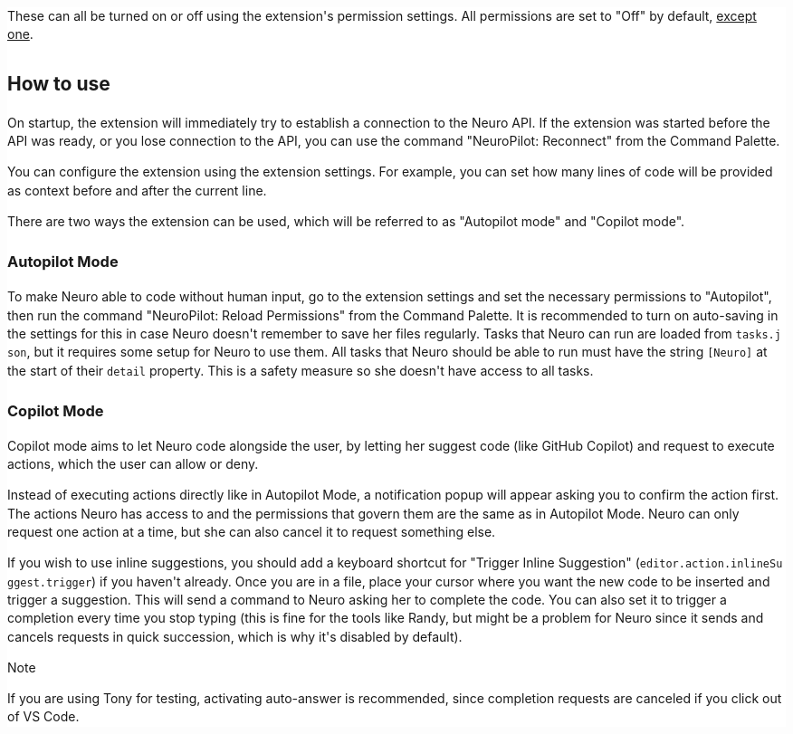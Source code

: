 These can all be turned on or off using the extension's permission settings.
All permissions are set to "Off" by default, [except one](vscode://settings/neuropilot.permission.requestCookies).

## How to use

On startup, the extension will immediately try to establish a connection to the Neuro API.
If the extension was started before the API was ready, or you lose connection to the API, you can use the command "NeuroPilot: Reconnect" from the Command Palette.

You can configure the extension using the extension settings.
For example, you can set how many lines of code will be provided as context before and after the current line.

There are two ways the extension can be used, which will be referred to as "Autopilot mode" and "Copilot mode".

### Autopilot Mode

To make Neuro able to code without human input, go to the extension settings and set the necessary permissions to "Autopilot", then run the command "NeuroPilot: Reload Permissions" from the Command Palette.
It is recommended to turn on auto-saving in the settings for this in case Neuro doesn't remember to save her files regularly.
Tasks that Neuro can run are loaded from `tasks.json`, but it requires some setup for Neuro to use them.
All tasks that Neuro should be able to run must have the string `[Neuro]` at the start of their `detail` property.
This is a safety measure so she doesn't have access to all tasks.

### Copilot Mode

Copilot mode aims to let Neuro code alongside the user, by letting her suggest code (like GitHub Copilot) and request to execute actions, which the user can allow or deny.

Instead of executing actions directly like in Autopilot Mode, a notification popup will appear asking you to confirm the action first.
The actions Neuro has access to and the permissions that govern them are the same as in Autopilot Mode.
Neuro can only request one action at a time, but she can also cancel it to request something else.

If you wish to use inline suggestions, you should add a keyboard shortcut for "Trigger Inline Suggestion" (`editor.action.inlineSuggest.trigger`) if you haven't already.
Once you are in a file, place your cursor where you want the new code to be inserted and trigger a suggestion.
This will send a command to Neuro asking her to complete the code.
You can also set it to trigger a completion every time you stop typing (this is fine for the tools like Randy, but might be a problem for Neuro since it sends and cancels requests in quick succession, which is why it's disabled by default).

> [!Note]
> If you are using Tony for testing, activating auto-answer is recommended, since completion requests are canceled if you click out of VS Code.
